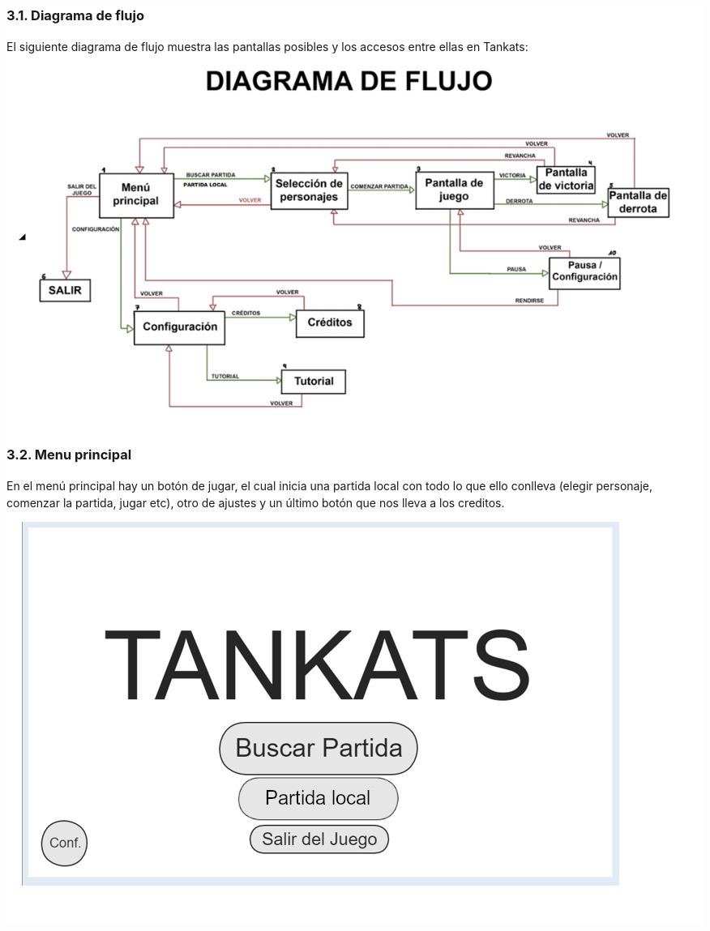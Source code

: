 
### 3.1. Diagrama de flujo
El siguiente diagrama de flujo muestra las pantallas posibles y los accesos entre ellas en Tankats:
![alt text](https://github.com/Joymg/JER2021-MOS-10/blob/main/GDD-Images/Flowchat.png?raw=true)

### 3.2. Menu principal
En el menú principal hay un botón de jugar, el cual inicia una partida local con todo lo que ello conlleva (elegir personaje, comenzar la partida, jugar etc), otro de ajustes y un último botón que nos lleva a los creditos.
![alt text](https://github.com/Joymg/JER2021-MOS-10/blob/main/GDD-Images/Mainscreen.png?raw=true)
